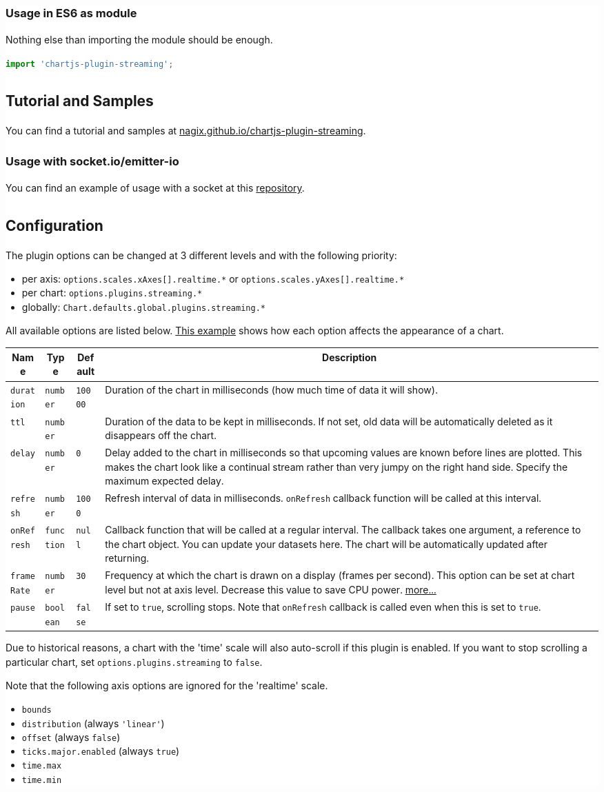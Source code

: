 ### Usage in ES6 as module

Nothing else than importing the module should be enough.

```js
import 'chartjs-plugin-streaming';
```

## Tutorial and Samples

You can find a tutorial and samples at [nagix.github.io/chartjs-plugin-streaming](https://nagix.github.io/chartjs-plugin-streaming).

### Usage with socket.io/emitter-io

You can find an example of usage with a socket at this [repository](https://github.com/joaorobson/real-time-chart).

## Configuration

The plugin options can be changed at 3 different levels and with the following priority:

- per axis: `options.scales.xAxes[].realtime.*` or `options.scales.yAxes[].realtime.*`
- per chart: `options.plugins.streaming.*`
- globally: `Chart.defaults.global.plugins.streaming.*`

All available options are listed below. [This example](https://nagix.github.io/chartjs-plugin-streaming/samples/interactions.html) shows how each option affects the appearance of a chart.

| Name | Type | Default | Description
| ---- | ---- | ------- | -----------
| `duration` | `number` | `10000` | Duration of the chart in milliseconds (how much time of data it will show).
| `ttl` | `number` | | Duration of the data to be kept in milliseconds. If not set, old data will be automatically deleted as it disappears off the chart.
| `delay` | `number` | `0` | Delay added to the chart in milliseconds so that upcoming values are known before lines are plotted. This makes the chart look like a continual stream rather than very jumpy on the right hand side. Specify the maximum expected delay.
| `refresh` | `number` | `1000` | Refresh interval of data in milliseconds. `onRefresh` callback function will be called at this interval.
| `onRefresh` | `function` | `null` | Callback function that will be called at a regular interval. The callback takes one argument, a reference to the chart object. You can update your datasets here. The chart will be automatically updated after returning.
| `frameRate` | `number` | `30` | Frequency at which the chart is drawn on a display (frames per second). This option can be set at chart level but not at axis level. Decrease this value to save CPU power. [more...](#lowering-cpu-usage)
| `pause` | `boolean` | `false` | If set to `true`, scrolling stops. Note that `onRefresh` callback is called even when this is set to `true`.

Due to historical reasons, a chart with the 'time' scale will also auto-scroll if this plugin is enabled. If you want to stop scrolling a particular chart, set `options.plugins.streaming` to `false`.

Note that the following axis options are ignored for the 'realtime' scale.

- `bounds`
- `distribution` (always `'linear'`)
- `offset` (always `false`)
- `ticks.major.enabled` (always `true`)
- `time.max`
- `time.min`

